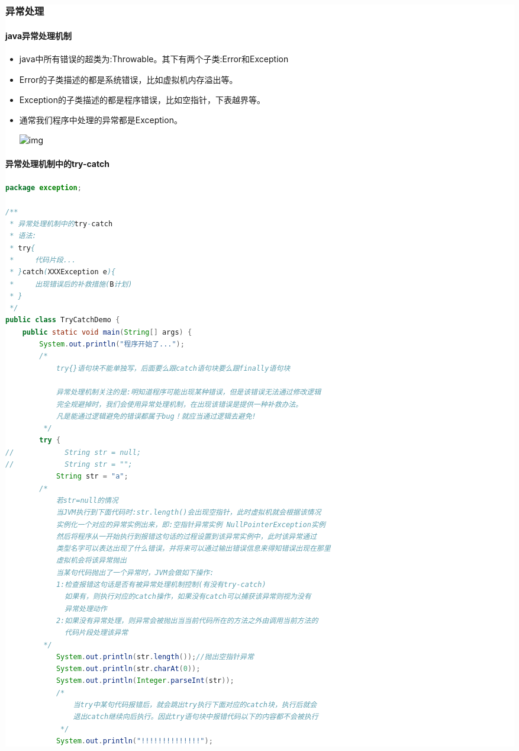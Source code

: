 

### 异常处理

#### java异常处理机制

- java中所有错误的超类为:Throwable。其下有两个子类:Error和Exception

- Error的子类描述的都是系统错误，比如虚拟机内存溢出等。

- Exception的子类描述的都是程序错误，比如空指针，下表越界等。

- 通常我们程序中处理的异常都是Exception。

  ![img](异常的分类.png)

#### 异常处理机制中的try-catch

```java
package exception;

/**
 * 异常处理机制中的try-catch
 * 语法:
 * try{
 *     代码片段...
 * }catch(XXXException e){
 *     出现错误后的补救措施(B计划)
 * }
 */
public class TryCatchDemo {
    public static void main(String[] args) {
        System.out.println("程序开始了...");
        /*
            try{}语句块不能单独写，后面要么跟catch语句块要么跟finally语句块

            异常处理机制关注的是:明知道程序可能出现某种错误，但是该错误无法通过修改逻辑
            完全规避掉时，我们会使用异常处理机制，在出现该错误是提供一种补救办法。
            凡是能通过逻辑避免的错误都属于bug！就应当通过逻辑去避免!
         */
        try {
//            String str = null;
//            String str = "";
            String str = "a";
        /*
            若str=null的情况
            当JVM执行到下面代码时:str.length()会出现空指针，此时虚拟机就会根据该情况
            实例化一个对应的异常实例出来，即:空指针异常实例 NullPointerException实例
            然后将程序从一开始执行到报错这句话的过程设置到该异常实例中，此时该异常通过
            类型名字可以表达出现了什么错误，并将来可以通过输出错误信息来得知错误出现在那里
            虚拟机会将该异常抛出
            当某句代码抛出了一个异常时，JVM会做如下操作:
            1:检查报错这句话是否有被异常处理机制控制(有没有try-catch)
              如果有，则执行对应的catch操作，如果没有catch可以捕获该异常则视为没有
              异常处理动作
            2:如果没有异常处理，则异常会被抛出当当前代码所在的方法之外由调用当前方法的
              代码片段处理该异常
         */
            System.out.println(str.length());//抛出空指针异常
            System.out.println(str.charAt(0));
            System.out.println(Integer.parseInt(str));
            /*
                当try中某句代码报错后，就会跳出try执行下面对应的catch块，执行后就会
                退出catch继续向后执行。因此try语句块中报错代码以下的内容都不会被执行
             */
            System.out.println("!!!!!!!!!!!!!!");
```